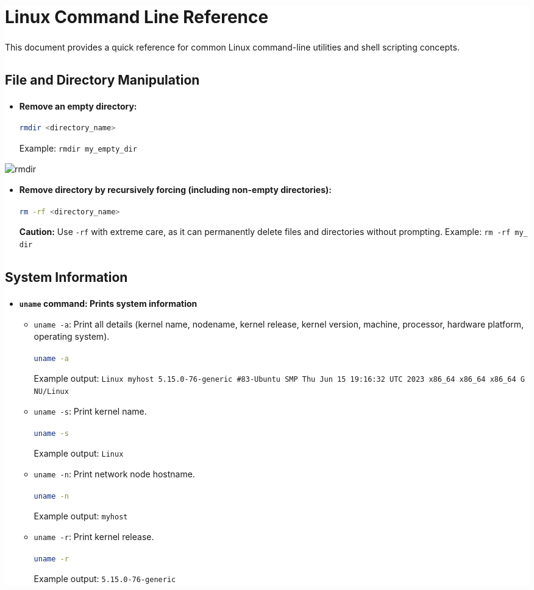 # Linux Command Line Reference

This document provides a quick reference for common Linux command-line utilities and shell scripting concepts.

## File and Directory Manipulation

* **Remove an empty directory:**
    ```bash
    rmdir <directory_name>
    ```
    Example: `rmdir my_empty_dir`
    
<img src="https://github.com/user-attachments/assets/8c38de23-603f-46eb-a07e-af015b533631" alt="rmdir" width="600" height=auto>

* **Remove directory by recursively forcing (including non-empty directories):**
    ```bash
    rm -rf <directory_name>
    ```
    **Caution:** Use `-rf` with extreme care, as it can permanently delete files and directories without prompting.
    Example: `rm -rf my_dir`

## System Information

* **`uname` command: Prints system information**
    * `uname -a`: Print all details (kernel name, nodename, kernel release, kernel version, machine, processor, hardware platform, operating system).
        ```bash
        uname -a
        ```
        Example output: `Linux myhost 5.15.0-76-generic #83-Ubuntu SMP Thu Jun 15 19:16:32 UTC 2023 x86_64 x86_64 x86_64 GNU/Linux`

    * `uname -s`: Print kernel name.
        ```bash
        uname -s
        ```
        Example output: `Linux`
      
    * `uname -n`: Print network node hostname.
        ```bash
        uname -n
        ```
        Example output: `myhost`

    * `uname -r`: Print kernel release.
        ```bash
        uname -r
        ```
        Example output: `5.15.0-76-generic`
